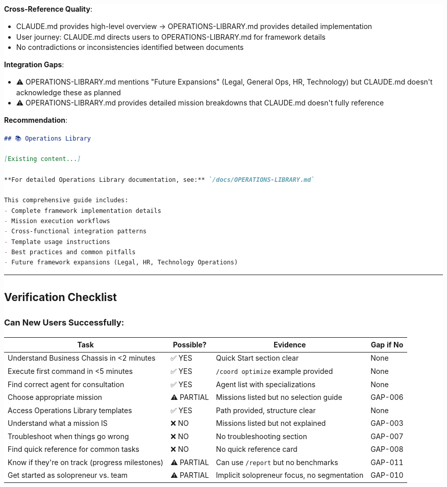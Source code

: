 **Cross-Reference Quality**:
- CLAUDE.md provides high-level overview → OPERATIONS-LIBRARY.md provides detailed implementation
- User journey: CLAUDE.md directs users to OPERATIONS-LIBRARY.md for framework details
- No contradictions or inconsistencies identified between documents

**Integration Gaps**:
- ⚠️ OPERATIONS-LIBRARY.md mentions "Future Expansions" (Legal, General Ops, HR, Technology) but CLAUDE.md doesn't acknowledge these as planned
- ⚠️ OPERATIONS-LIBRARY.md provides detailed mission breakdowns that CLAUDE.md doesn't fully reference

**Recommendation**:
```markdown
## 📚 Operations Library

[Existing content...]

**For detailed Operations Library documentation, see:** `/docs/OPERATIONS-LIBRARY.md`

This comprehensive guide includes:
- Complete framework implementation details
- Mission execution workflows
- Cross-functional integration patterns
- Template usage instructions
- Best practices and common pitfalls
- Future framework expansions (Legal, HR, Technology Operations)
```

---

## Verification Checklist

### Can New Users Successfully:

| Task | Possible? | Evidence | Gap if No |
|------|-----------|----------|-----------|
| Understand Business Chassis in <2 minutes | ✅ YES | Quick Start section clear | None |
| Execute first command in <5 minutes | ✅ YES | `/coord optimize` example provided | None |
| Find correct agent for consultation | ✅ YES | Agent list with specializations | None |
| Choose appropriate mission | ⚠️ PARTIAL | Missions listed but no selection guide | GAP-006 |
| Access Operations Library templates | ✅ YES | Path provided, structure clear | None |
| Understand what a mission IS | ❌ NO | Missions listed but not explained | GAP-003 |
| Troubleshoot when things go wrong | ❌ NO | No troubleshooting section | GAP-007 |
| Find quick reference for common tasks | ❌ NO | No quick reference card | GAP-008 |
| Know if they're on track (progress milestones) | ⚠️ PARTIAL | Can use `/report` but no benchmarks | GAP-011 |
| Get started as solopreneur vs. team | ⚠️ PARTIAL | Implicit solopreneur focus, no segmentation | GAP-010 |
